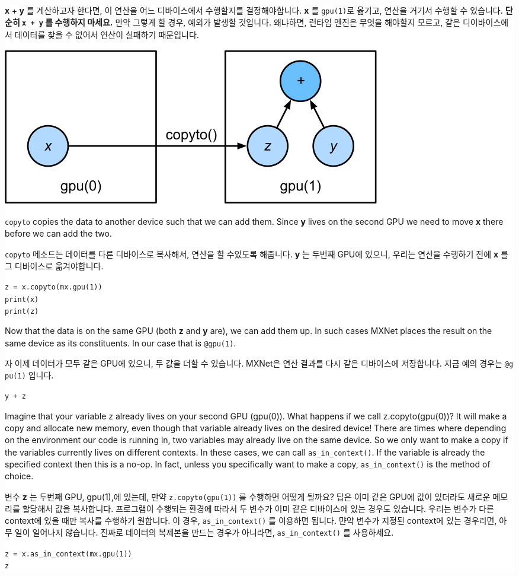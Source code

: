  $\mathbf{x} + \mathbf{y}$ 를 계산하고자 한다면, 이 연산을 어느 디바이스에서 수행할지를 결정해야합니다.  $\mathbf{x}$ 를 `gpu(1)`로 옮기고, 연산을 거기서 수행할 수 있습니다. **단순히 `x + y` 를 수행하지 마세요.** 만약 그렇게 할 경우, 예외가 발생할 것입니다. 왜냐하면, 런타임 엔진은 무엇을 해야할지 모르고, 같은 디이바이스에서 데이터를 찾을 수 없어서 연산이 실패하기 때문입니다.

![Copyto copies arrays to the target device](../img/copyto.svg)

`copyto` copies the data to another device such that we can add them. Since $\mathbf{y}$ lives on the second GPU we need to move $\mathbf{x}$ there before we can add the two.

`copyto` 메소드는 데이터를 다른 디바이스로 복사해서, 연산을 할 수있도록 해줍니다.  $\mathbf{y}$ 는 두번째 GPU에 있으니, 우리는 연산을 수행하기 전에 $\mathbf{x}$ 를 그 디바이스로 옮겨야합니다.

```{.python .input  n=7}
z = x.copyto(mx.gpu(1))
print(x)
print(z)
```

Now that the data is on the same GPU (both $\mathbf{z}​$ and $\mathbf{y}​$ are), we can add them up. In such cases MXNet places the result on the same device as its constituents. In our case that is `@gpu(1)`.

자 이제 데이터가 모두 같은 GPU에 있으니, 두 값을 더할 수 있습니다. MXNet은 연산 결과를 다시 같은 디바이스에 저장합니다. 지금 예의 경우는 `@gpu(1)` 입니다.

```{.python .input}
y + z
```

Imagine that your variable z already lives on your second GPU (gpu(0)). What happens if we call z.copyto(gpu(0))? It will make a copy and allocate new memory, even though that variable already lives on the desired device!
There are times where depending on the environment our code is running in, two variables may already live on the same device. So we only want to make a copy if the variables currently lives on different contexts. In these cases, we can call `as_in_context()`. If the variable is already the specified context then this is a no-op. In fact, unless you specifically want to make a copy, `as_in_context()` is the method of choice.

변수 $\mathbf{z}$ 는 두번째 GPU, gpu(1),에 있는데, 만약 `z.copyto(gpu(1))` 를 수행하면 어떻게 될까요? 답은 이미 같은 GPU에 값이 있더라도 새로운 메모리를 할당해서 값을 복사합니다. 프로그램이 수행되는 환경에 따라서 두 변수가 이미 같은 디바이스에 있는 경우도 있습니다. 우리는 변수가 다른 context에 있을 때만 복사를 수행하기 원합니다. 이 경우, `as_in_context()` 를 이용하면 됩니다. 먄약 변수가 지정된 context에 있는 경우리면, 아무 일이 일어나지 않습니다. 진짜로 데이터의 복제본을 만드는 경우가 아니라면, `as_in_context()` 를 사용하세요.

```{.python .input}
z = x.as_in_context(mx.gpu(1))
z
```
